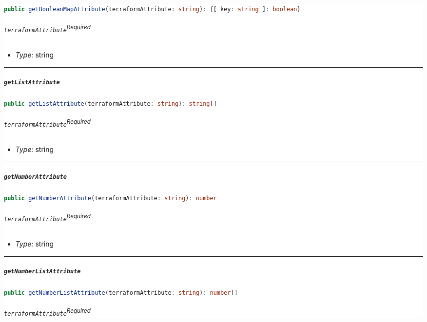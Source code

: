 ```typescript
public getBooleanMapAttribute(terraformAttribute: string): {[ key: string ]: boolean}
```

###### `terraformAttribute`<sup>Required</sup> <a name="terraformAttribute" id="rhizo-co-terraform-provider-grafana.ssoSettings.SsoSettings.getBooleanMapAttribute.parameter.terraformAttribute"></a>

- *Type:* string

---

##### `getListAttribute` <a name="getListAttribute" id="rhizo-co-terraform-provider-grafana.ssoSettings.SsoSettings.getListAttribute"></a>

```typescript
public getListAttribute(terraformAttribute: string): string[]
```

###### `terraformAttribute`<sup>Required</sup> <a name="terraformAttribute" id="rhizo-co-terraform-provider-grafana.ssoSettings.SsoSettings.getListAttribute.parameter.terraformAttribute"></a>

- *Type:* string

---

##### `getNumberAttribute` <a name="getNumberAttribute" id="rhizo-co-terraform-provider-grafana.ssoSettings.SsoSettings.getNumberAttribute"></a>

```typescript
public getNumberAttribute(terraformAttribute: string): number
```

###### `terraformAttribute`<sup>Required</sup> <a name="terraformAttribute" id="rhizo-co-terraform-provider-grafana.ssoSettings.SsoSettings.getNumberAttribute.parameter.terraformAttribute"></a>

- *Type:* string

---

##### `getNumberListAttribute` <a name="getNumberListAttribute" id="rhizo-co-terraform-provider-grafana.ssoSettings.SsoSettings.getNumberListAttribute"></a>

```typescript
public getNumberListAttribute(terraformAttribute: string): number[]
```

###### `terraformAttribute`<sup>Required</sup> <a name="terraformAttribute" id="rhizo-co-terraform-provider-grafana.ssoSettings.SsoSettings.getNumberListAttribute.parameter.terraformAttribute"></a>
